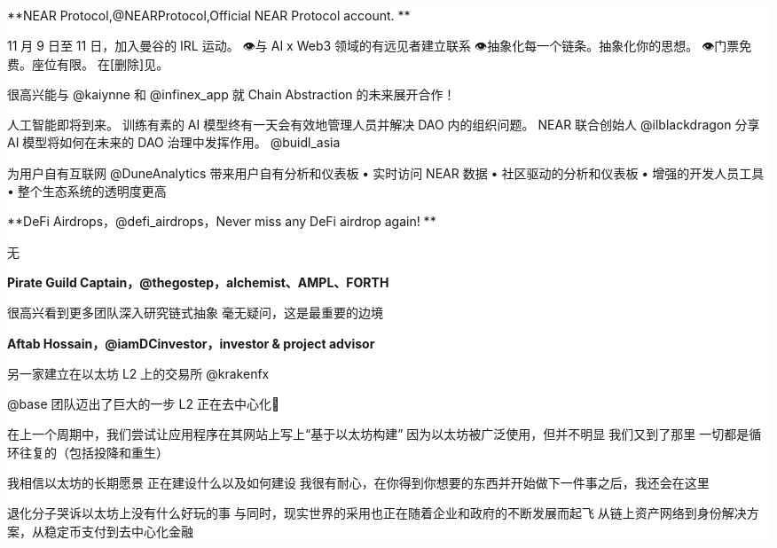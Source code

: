 **NEAR Protocol,@NEARProtocol,Official NEAR Protocol account. **

11 月 9 日至 11 日，加入曼谷的 IRL 运动。
👁️与 AI x Web3 领域的有远见者建立联系
👁️抽象化每一个链条。抽象化你的思想。
👁️门票免费。座位有限。
在[删除]见。

很高兴能与
@kaiynne
和
@infinex_app
就 Chain Abstraction 的未来展开合作！

人工智能即将到来。
训练有素的 AI 模型终有一天会有效地管理人员并解决 DAO 内的组织问题。
NEAR 联合创始人
@ilblackdragon
分享 AI 模型将如何在未来的 DAO 治理中发挥作用。
@buidl_asia

为用户自有互联网
@DuneAnalytics
带来用户自有分析和仪表板
• 实时访问 NEAR 数据
• 社区驱动的分析和仪表板
• 增强的开发人员工具
• 整个生态系统的透明度更高

**DeFi Airdrops，@defi_airdrops，Never miss any DeFi airdrop again! ** 

无

**Pirate Guild Captain，@thegostep，alchemist、AMPL、FORTH**

很高兴看到更多团队深入研究链式抽象
毫无疑问，这是最重要的边境

**Aftab Hossain，@iamDCinvestor，investor & project advisor**

另一家建立在以太坊 L2 上的交易所
@krakenfx

@base
团队迈出了巨大的一步
L2 正在去中心化🫡

在上一个周期中，我们尝试让应用程序在其网站上写上“基于以太坊构建”
因为以太坊被广泛使用，但并不明显
我们又到了那里
一切都是循环往复的（包括投降和重生）

我相信以太坊的长期愿景
正在建设什么以及如何建设
我很有耐心，在你得到你想要的东西并开始做下一件事之后，我还会在这里

退化分子哭诉以太坊上没有什么好玩的事
与同时，现实世界的采用也正在随着企业和政府的不断发展而起飞
从链上资产网络到身份解决方案，从稳定币支付到去中心化金融

